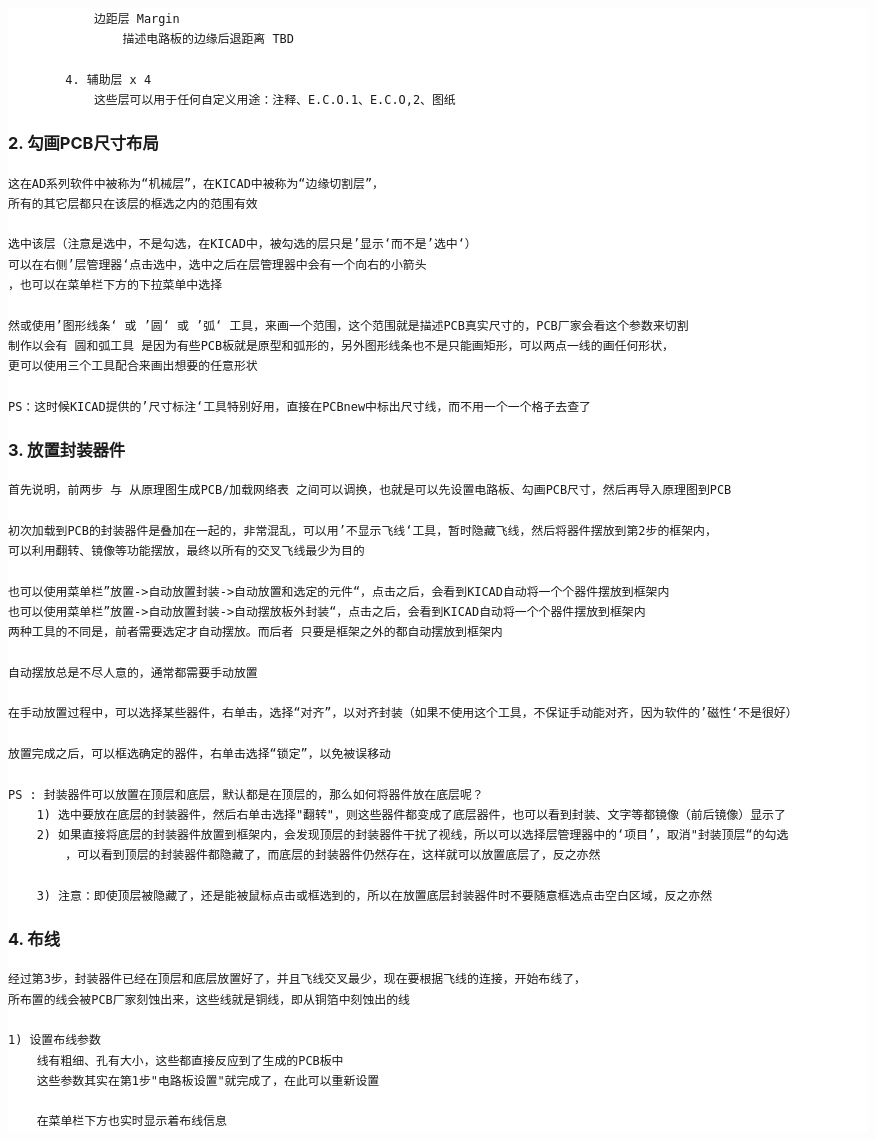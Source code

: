 				边距层 Margin
					描述电路板的边缘后退距离 TBD

			4. 辅助层 x 4
				这些层可以用于任何自定义用途：注释、E.C.O.1、E.C.O,2、图纸


### 2. 勾画PCB尺寸布局 
	
	这在AD系列软件中被称为“机械层”，在KICAD中被称为“边缘切割层”，
	所有的其它层都只在该层的框选之内的范围有效

	选中该层（注意是选中，不是勾选，在KICAD中，被勾选的层只是’显示‘而不是’选中‘）
	可以在右侧’层管理器‘点击选中，选中之后在层管理器中会有一个向右的小箭头
	，也可以在菜单栏下方的下拉菜单中选择

	然或使用’图形线条‘ 或 ’圆‘ 或 ’弧‘ 工具，来画一个范围，这个范围就是描述PCB真实尺寸的，PCB厂家会看这个参数来切割
	制作以会有 圆和弧工具 是因为有些PCB板就是原型和弧形的，另外图形线条也不是只能画矩形，可以两点一线的画任何形状，
	更可以使用三个工具配合来画出想要的任意形状
	
	PS：这时候KICAD提供的’尺寸标注‘工具特别好用，直接在PCBnew中标出尺寸线，而不用一个一个格子去查了


### 3. 放置封装器件 

	首先说明，前两步 与 从原理图生成PCB/加载网络表 之间可以调换，也就是可以先设置电路板、勾画PCB尺寸，然后再导入原理图到PCB

	初次加载到PCB的封装器件是叠加在一起的，非常混乱，可以用’不显示飞线‘工具，暂时隐藏飞线，然后将器件摆放到第2步的框架内，
	可以利用翻转、镜像等功能摆放，最终以所有的交叉飞线最少为目的

	也可以使用菜单栏”放置->自动放置封装->自动放置和选定的元件“，点击之后，会看到KICAD自动将一个个器件摆放到框架内
	也可以使用菜单栏”放置->自动放置封装->自动摆放板外封装“，点击之后，会看到KICAD自动将一个个器件摆放到框架内
	两种工具的不同是，前者需要选定才自动摆放。而后者 只要是框架之外的都自动摆放到框架内

	自动摆放总是不尽人意的，通常都需要手动放置

	在手动放置过程中，可以选择某些器件，右单击，选择“对齐”，以对齐封装（如果不使用这个工具，不保证手动能对齐，因为软件的’磁性‘不是很好）

	放置完成之后，可以框选确定的器件，右单击选择“锁定”，以免被误移动

	PS : 封装器件可以放置在顶层和底层，默认都是在顶层的，那么如何将器件放在底层呢？
		1) 选中要放在底层的封装器件，然后右单击选择"翻转"，则这些器件都变成了底层器件，也可以看到封装、文字等都镜像（前后镜像）显示了
		2) 如果直接将底层的封装器件放置到框架内，会发现顶层的封装器件干扰了视线，所以可以选择层管理器中的‘项目’，取消"封装顶层“的勾选
			，可以看到顶层的封装器件都隐藏了，而底层的封装器件仍然存在，这样就可以放置底层了，反之亦然

		3) 注意：即使顶层被隐藏了，还是能被鼠标点击或框选到的，所以在放置底层封装器件时不要随意框选点击空白区域，反之亦然


### 4. 布线 

	经过第3步，封装器件已经在顶层和底层放置好了，并且飞线交叉最少，现在要根据飞线的连接，开始布线了，
	所布置的线会被PCB厂家刻蚀出来，这些线就是铜线，即从铜箔中刻蚀出的线

	1) 设置布线参数
		线有粗细、孔有大小，这些都直接反应到了生成的PCB板中
		这些参数其实在第1步"电路板设置"就完成了，在此可以重新设置

		在菜单栏下方也实时显示着布线信息
